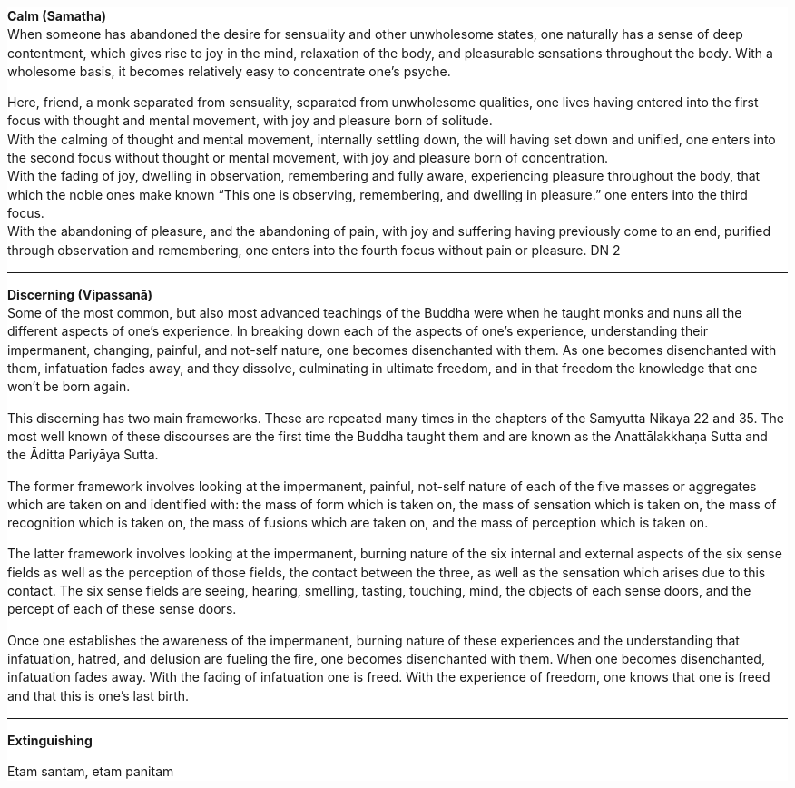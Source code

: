 
**Calm (Samatha)**  
When someone has abandoned the desire for sensuality and other unwholesome states, one naturally has a sense of deep contentment, which gives rise to joy in the mind, relaxation of the body, and pleasurable sensations throughout the body. With a wholesome basis, it becomes relatively easy to concentrate one’s psyche.

Here, friend, a monk separated from sensuality, separated from unwholesome qualities, one lives having entered into the first focus with thought and mental movement, with joy and pleasure born of solitude.  
With the calming of thought and mental movement, internally settling down, the will having set down and unified, one enters into the second focus without thought or mental movement, with joy and pleasure born of concentration.  
With the fading of joy, dwelling in observation, remembering and fully aware, experiencing pleasure throughout the body, that which the noble ones make known “This one is observing, remembering, and dwelling in pleasure.” one enters into the third focus.  
With the abandoning of pleasure, and the abandoning of pain, with joy and suffering having previously come to an end, purified through observation and remembering, one enters into the fourth focus without pain or pleasure. DN 2

---

**Discerning (Vipassanā)**  
Some of the most common, but also most advanced teachings of the Buddha were when he taught monks and nuns all the different aspects of one’s experience. In breaking down each of the aspects of one’s experience, understanding their impermanent, changing, painful, and not-self nature, one becomes disenchanted with them. As one becomes disenchanted with them, infatuation fades away, and they dissolve, culminating in ultimate freedom, and in that freedom the knowledge that one won’t be born again.

This discerning has two main frameworks. These are repeated many times in the chapters of the Samyutta Nikaya 22 and 35\. The most well known of these discourses are the first time the Buddha taught them and are known as the Anattālakkhaṇa Sutta and the Āditta Pariyāya Sutta.

The former framework involves looking at the impermanent, painful, not-self nature of each of the five masses or aggregates which are taken on and identified with: the mass of form which is taken on, the mass of sensation which is taken on, the mass of recognition which is taken on, the mass of fusions which are taken on, and the mass of perception which is taken on.

The latter framework involves looking at the impermanent, burning nature of the six internal and external aspects of the six sense fields as well as the perception of those fields, the contact between the three, as well as the sensation which arises due to this contact. The six sense fields are seeing, hearing, smelling, tasting, touching, mind, the objects of each sense doors, and the percept of each of these sense doors.

Once one establishes the awareness of the impermanent, burning nature of these experiences and the understanding that infatuation, hatred, and delusion are fueling the fire, one becomes disenchanted with them. When one becomes disenchanted, infatuation fades away. With the fading of infatuation one is freed. With the experience of freedom, one knows that one is freed and that this is one’s last birth.

---

**Extinguishing**

Etam santam, etam panitam
